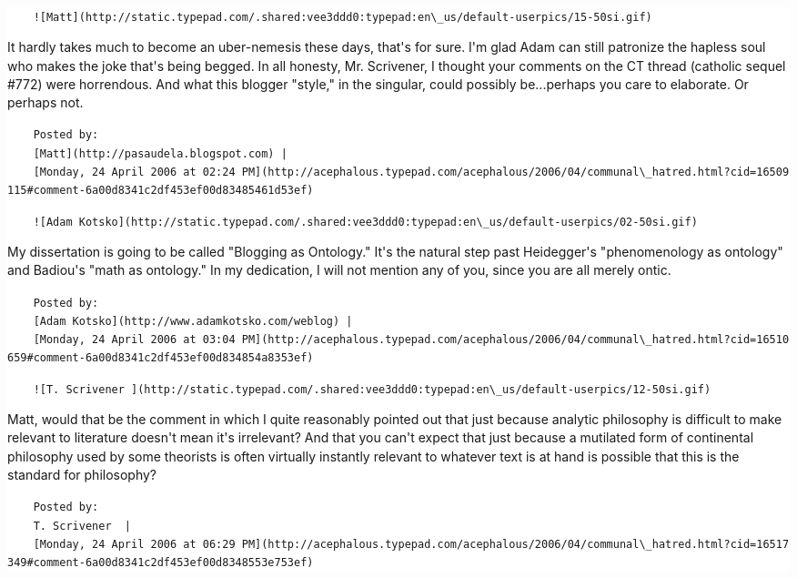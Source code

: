 		![Matt](http://static.typepad.com/.shared:vee3ddd0:typepad:en\_us/default-userpics/15-50si.gif)
	

	

		

It hardly takes much to become an uber-nemesis these days, that's for sure.  I'm glad Adam can still patronize the hapless soul who makes the joke that's being begged.  In all honesty, Mr. Scrivener, I thought your comments on the CT thread (catholic sequel #772) were horrendous.  And what this blogger "style," in the singular, could possibly be...perhaps you care to elaborate.  Or perhaps not.

	

		Posted by:
		[Matt](http://pasaudela.blogspot.com) |
		[Monday, 24 April 2006 at 02:24 PM](http://acephalous.typepad.com/acephalous/2006/04/communal\_hatred.html?cid=16509115#comment-6a00d8341c2df453ef00d83485461d53ef)

[]()

	

		![Adam Kotsko](http://static.typepad.com/.shared:vee3ddd0:typepad:en\_us/default-userpics/02-50si.gif)
	

	

		

My dissertation is going to be called "Blogging as Ontology."  It's the natural step past Heidegger's "phenomenology as ontology" and Badiou's "math as ontology."  In my dedication, I will not mention any of you, since you are all merely ontic.

	

		Posted by:
		[Adam Kotsko](http://www.adamkotsko.com/weblog) |
		[Monday, 24 April 2006 at 03:04 PM](http://acephalous.typepad.com/acephalous/2006/04/communal\_hatred.html?cid=16510659#comment-6a00d8341c2df453ef00d834854a8353ef)

[]()

	

		![T. Scrivener ](http://static.typepad.com/.shared:vee3ddd0:typepad:en\_us/default-userpics/12-50si.gif)
	

	

		

Matt, would that be the comment in which I quite reasonably pointed out that just because analytic philosophy is difficult to make relevant to literature doesn't mean it's irrelevant? And that you can't expect that just because a mutilated form of continental philosophy used by some theorists is often virtually instantly relevant to whatever text is at hand is possible that this is the standard for philosophy?

	

		Posted by:
		T. Scrivener  |
		[Monday, 24 April 2006 at 06:29 PM](http://acephalous.typepad.com/acephalous/2006/04/communal\_hatred.html?cid=16517349#comment-6a00d8341c2df453ef00d8348553e753ef)
